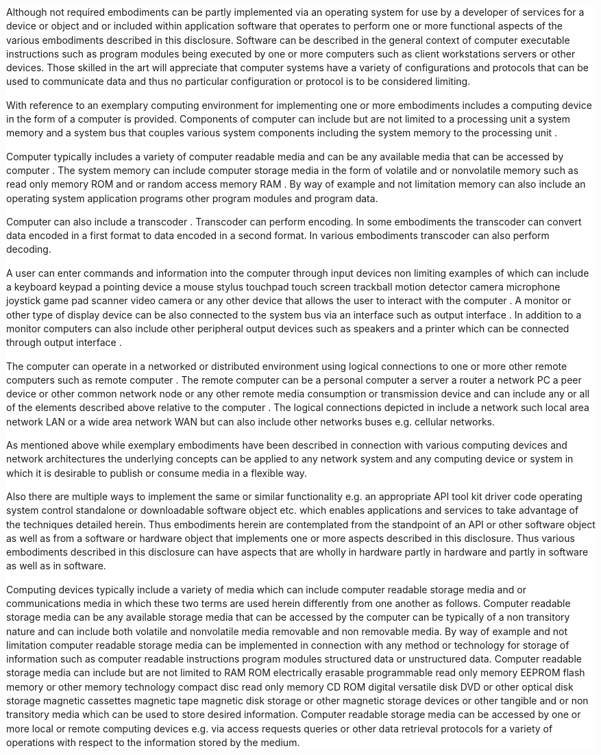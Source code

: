 Although not required embodiments can be partly implemented via an operating system for use by a developer of services for a device or object and or included within application software that operates to perform one or more functional aspects of the various embodiments described in this disclosure. Software can be described in the general context of computer executable instructions such as program modules being executed by one or more computers such as client workstations servers or other devices. Those skilled in the art will appreciate that computer systems have a variety of configurations and protocols that can be used to communicate data and thus no particular configuration or protocol is to be considered limiting.

With reference to an exemplary computing environment for implementing one or more embodiments includes a computing device in the form of a computer is provided. Components of computer can include but are not limited to a processing unit a system memory and a system bus that couples various system components including the system memory to the processing unit .

Computer typically includes a variety of computer readable media and can be any available media that can be accessed by computer . The system memory can include computer storage media in the form of volatile and or nonvolatile memory such as read only memory ROM and or random access memory RAM . By way of example and not limitation memory can also include an operating system application programs other program modules and program data.

Computer can also include a transcoder . Transcoder can perform encoding. In some embodiments the transcoder can convert data encoded in a first format to data encoded in a second format. In various embodiments transcoder can also perform decoding.

A user can enter commands and information into the computer through input devices non limiting examples of which can include a keyboard keypad a pointing device a mouse stylus touchpad touch screen trackball motion detector camera microphone joystick game pad scanner video camera or any other device that allows the user to interact with the computer . A monitor or other type of display device can be also connected to the system bus via an interface such as output interface . In addition to a monitor computers can also include other peripheral output devices such as speakers and a printer which can be connected through output interface .

The computer can operate in a networked or distributed environment using logical connections to one or more other remote computers such as remote computer . The remote computer can be a personal computer a server a router a network PC a peer device or other common network node or any other remote media consumption or transmission device and can include any or all of the elements described above relative to the computer . The logical connections depicted in include a network such local area network LAN or a wide area network WAN but can also include other networks buses e.g. cellular networks.

As mentioned above while exemplary embodiments have been described in connection with various computing devices and network architectures the underlying concepts can be applied to any network system and any computing device or system in which it is desirable to publish or consume media in a flexible way.

Also there are multiple ways to implement the same or similar functionality e.g. an appropriate API tool kit driver code operating system control standalone or downloadable software object etc. which enables applications and services to take advantage of the techniques detailed herein. Thus embodiments herein are contemplated from the standpoint of an API or other software object as well as from a software or hardware object that implements one or more aspects described in this disclosure. Thus various embodiments described in this disclosure can have aspects that are wholly in hardware partly in hardware and partly in software as well as in software.

Computing devices typically include a variety of media which can include computer readable storage media and or communications media in which these two terms are used herein differently from one another as follows. Computer readable storage media can be any available storage media that can be accessed by the computer can be typically of a non transitory nature and can include both volatile and nonvolatile media removable and non removable media. By way of example and not limitation computer readable storage media can be implemented in connection with any method or technology for storage of information such as computer readable instructions program modules structured data or unstructured data. Computer readable storage media can include but are not limited to RAM ROM electrically erasable programmable read only memory EEPROM flash memory or other memory technology compact disc read only memory CD ROM digital versatile disk DVD or other optical disk storage magnetic cassettes magnetic tape magnetic disk storage or other magnetic storage devices or other tangible and or non transitory media which can be used to store desired information. Computer readable storage media can be accessed by one or more local or remote computing devices e.g. via access requests queries or other data retrieval protocols for a variety of operations with respect to the information stored by the medium.
